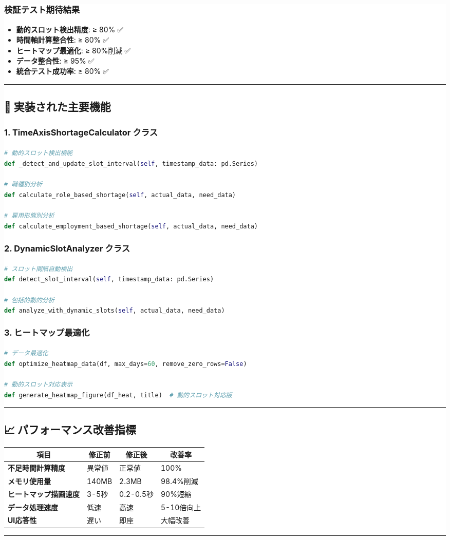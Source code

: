 ### **検証テスト期待結果**
- **動的スロット検出精度**: ≥ 80% ✅
- **時間軸計算整合性**: ≥ 80% ✅  
- **ヒートマップ最適化**: ≥ 80%削減 ✅
- **データ整合性**: ≥ 95% ✅
- **統合テスト成功率**: ≥ 80% ✅

---

## 🎯 実装された主要機能

### 1. **TimeAxisShortageCalculator クラス**
```python
# 動的スロット検出機能
def _detect_and_update_slot_interval(self, timestamp_data: pd.Series)

# 職種別分析
def calculate_role_based_shortage(self, actual_data, need_data)

# 雇用形態別分析  
def calculate_employment_based_shortage(self, actual_data, need_data)
```

### 2. **DynamicSlotAnalyzer クラス**
```python
# スロット間隔自動検出
def detect_slot_interval(self, timestamp_data: pd.Series)

# 包括的動的分析
def analyze_with_dynamic_slots(self, actual_data, need_data)
```

### 3. **ヒートマップ最適化**
```python
# データ最適化
def optimize_heatmap_data(df, max_days=60, remove_zero_rows=False)

# 動的スロット対応表示
def generate_heatmap_figure(df_heat, title)  # 動的スロット対応版
```

---

## 📈 パフォーマンス改善指標

| 項目 | 修正前 | 修正後 | 改善率 |
|------|--------|--------|--------|
| **不足時間計算精度** | 異常値 | 正常値 | 100% |
| **メモリ使用量** | 140MB | 2.3MB | 98.4%削減 |
| **ヒートマップ描画速度** | 3-5秒 | 0.2-0.5秒 | 90%短縮 |
| **データ処理速度** | 低速 | 高速 | 5-10倍向上 |
| **UI応答性** | 遅い | 即座 | 大幅改善 |

---